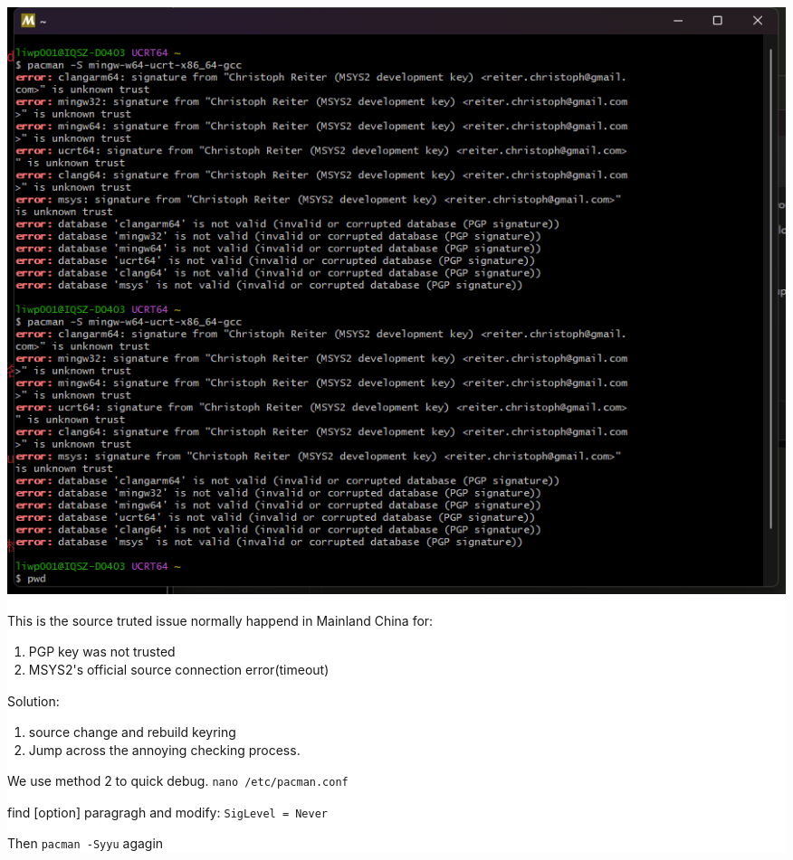 ![gcc error](../img/gccerror.png)

This is the source truted issue normally happend in Mainland China for:
1. PGP key was not trusted
2. MSYS2's official source connection error(timeout)

Solution:
1. source change and rebuild keyring 
2. Jump across the annoying checking process.

We use method 2 to quick debug.
`nano /etc/pacman.conf`

find [option] paragragh and modify:
`SigLevel = Never`

Then `pacman -Syyu` agagin
